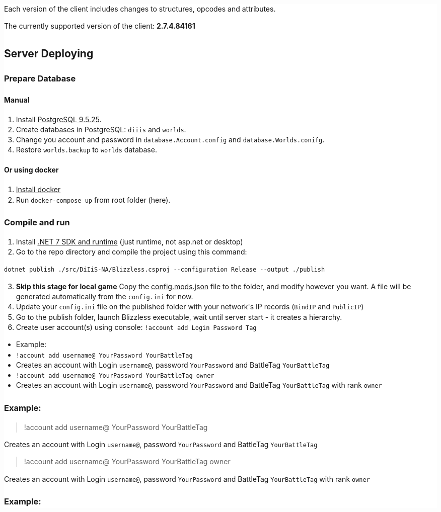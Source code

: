 Each version of the client includes changes to structures, opcodes and attributes.

The currently supported version of the client: **2.7.4.84161**

## Server Deploying
### Prepare Database
#### Manual
1. Install [PostgreSQL 9.5.25](https://www.enterprisedb.com/downloads/postgres-postgresql-downloads).
2. Create databases in PostgreSQL: `diiis` and `worlds`.
3. Change you account and password in `database.Account.config` and `database.Worlds.conifg`.
4. Restore `worlds.backup` to `worlds` database.

#### Or using docker
1. [Install docker](https://docs.docker.com/get-docker/)
2. Run `docker-compose up` from root folder (here).

### Compile and run
1. Install [.NET 7 SDK and runtime](https://dotnet.microsoft.com/en-us/download/dotnet/7.0) (just runtime, not asp.net or desktop)
2. Go to the repo directory and compile the project using this command:
```shell
dotnet publish ./src/DiIiS-NA/Blizzless.csproj --configuration Release --output ./publish
```
3. __Skip this stage for local game__ Copy the [config.mods.json](https://github.com/blizzless/blizzless-diiis/blob/community/configs/config.mods.json) file to the folder, and modify however you want. A file will be generated automatically from the `config.ini` for now.
4. Update your `config.ini` file on the published folder with your network's IP records (`BindIP` and `PublicIP`)
5. Go to the publish folder, launch Blizzless executable, wait until server start - it creates a hierarchy.
6. Create user account(s) using console: `!account add Login Password Tag`
 - Example:
  - `!account add username@ YourPassword YourBattleTag`
 - Creates an account with Login `username@`, password `YourPassword` and BattleTag `YourBattleTag`
  - `!account add username@ YourPassword YourBattleTag owner`
 - Creates an account with Login `username@`, password `YourPassword` and BattleTag `YourBattleTag` with rank `owner`

### Example:

> !account add username@ YourPassword YourBattleTag

Creates an account with Login `username@`, password `YourPassword` and BattleTag `YourBattleTag`

> !account add username@ YourPassword YourBattleTag owner

Creates an account with Login `username@`, password `YourPassword` and BattleTag `YourBattleTag` with rank `owner`

### Example:
